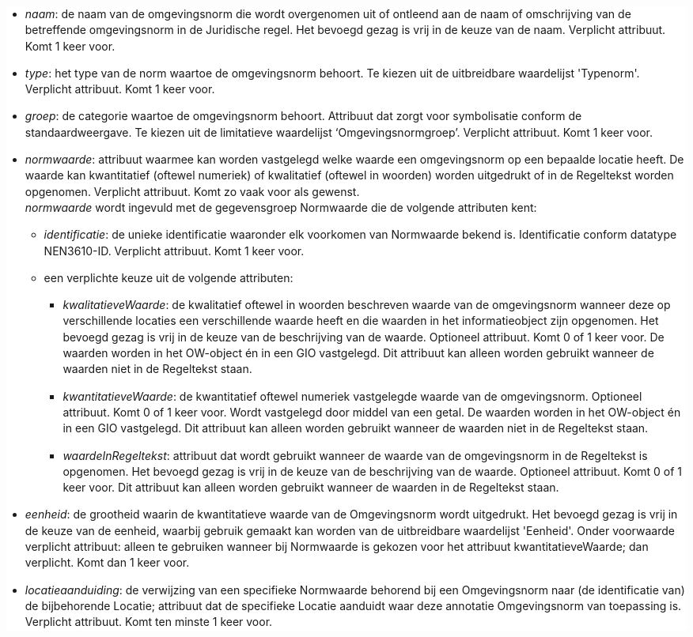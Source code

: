 -   *naam*: de naam van de omgevingsnorm die wordt overgenomen uit of ontleend
    aan de naam of omschrijving van de betreffende omgevingsnorm in de
    Juridische regel. Het bevoegd gezag is vrij in de keuze van de naam.
    Verplicht attribuut. Komt 1 keer voor.

-   *type*: het type van de norm waartoe de omgevingsnorm behoort. Te kiezen uit
    de uitbreidbare waardelijst 'Typenorm'. Verplicht attribuut. Komt 1 keer
    voor.

-   *groep*: de categorie waartoe de omgevingsnorm behoort. Attribuut dat zorgt
    voor symbolisatie conform de standaardweergave. Te kiezen uit de limitatieve
    waardelijst ‘Omgevingsnormgroep’. Verplicht attribuut. Komt 1 keer voor.

-   *normwaarde*: attribuut waarmee kan worden vastgelegd welke waarde een
    omgevingsnorm op een bepaalde locatie heeft. De waarde kan kwantitatief
    (oftewel numeriek) of kwalitatief (oftewel in woorden) worden uitgedrukt of
    in de Regeltekst worden opgenomen. Verplicht attribuut. Komt zo vaak voor
    als gewenst.  
    *normwaarde* wordt ingevuld met de gegevensgroep Normwaarde die de volgende
    attributen kent:

    -   *identificatie*: de unieke identificatie waaronder elk voorkomen van
        Normwaarde bekend is. Identificatie conform datatype NEN3610-ID.
        Verplicht attribuut. Komt 1 keer voor.

    -   een verplichte keuze uit de volgende attributen:

        -   *kwalitatieveWaarde*: de kwalitatief oftewel in woorden beschreven
            waarde van de omgevingsnorm wanneer deze op verschillende locaties
            een verschillende waarde heeft en die waarden in het
            informatieobject zijn opgenomen. Het bevoegd gezag is vrij in de
            keuze van de beschrijving van de waarde. Optioneel attribuut. Komt 0
            of 1 keer voor. De waarden worden in het OW-object én in een GIO
            vastgelegd. Dit attribuut kan alleen worden gebruikt wanneer de
            waarden niet in de Regeltekst staan.

        -   *kwantitatieveWaarde*: de kwantitatief oftewel numeriek vastgelegde
            waarde van de omgevingsnorm. Optioneel attribuut. Komt 0 of 1 keer
            voor. Wordt vastgelegd door middel van een getal. De waarden worden
            in het OW-object én in een GIO vastgelegd. Dit attribuut kan alleen
            worden gebruikt wanneer de waarden niet in de Regeltekst staan.

        -   *waardeInRegeltekst*: attribuut dat wordt gebruikt wanneer de waarde
            van de omgevingsnorm in de Regeltekst is opgenomen. Het bevoegd
            gezag is vrij in de keuze van de beschrijving van de waarde.
            Optioneel attribuut. Komt 0 of 1 keer voor. Dit attribuut kan alleen
            worden gebruikt wanneer de waarden in de Regeltekst staan.

-   *eenheid*: de grootheid waarin de kwantitatieve waarde van de Omgevingsnorm
    wordt uitgedrukt. Het bevoegd gezag is vrij in de keuze van de eenheid,
    waarbij gebruik gemaakt kan worden van de uitbreidbare waardelijst
    'Eenheid'. Onder voorwaarde verplicht attribuut: alleen te gebruiken wanneer
    bij Normwaarde is gekozen voor het attribuut kwantitatieveWaarde; dan
    verplicht. Komt dan 1 keer voor.

-   *locatieaanduiding*: de verwijzing van een specifieke Normwaarde behorend
    bij een Omgevingsnorm naar (de identificatie van) de bijbehorende Locatie;
    attribuut dat de specifieke Locatie aanduidt waar deze annotatie
    Omgevingsnorm van toepassing is. Verplicht attribuut. Komt ten minste 1 keer
    voor.

